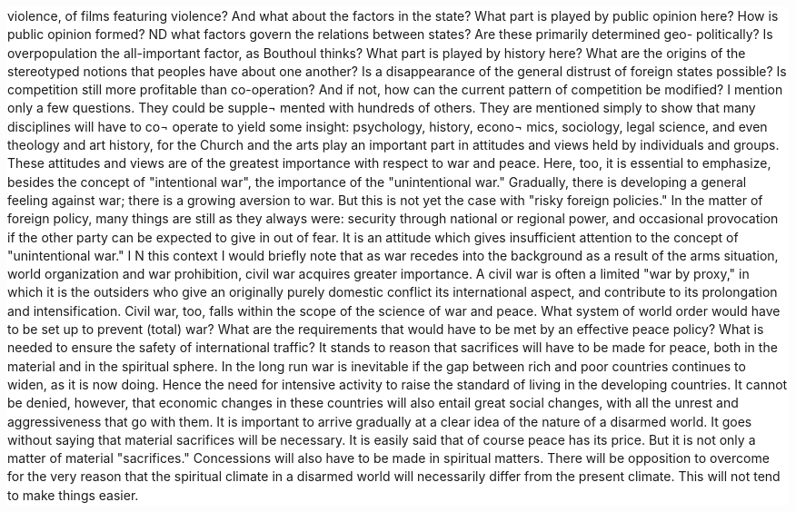 violence, of films featuring violence?
And what about the factors in the state? What part is
played by public opinion here? How is public opinion
formed?
ND what factors govern the relations between
states? Are these primarily determined geo-
politically? Is overpopulation the all-important factor, as
Bouthoul thinks? What part is played by history here? What
are the origins of the stereotyped notions that peoples have
about one another? Is a disappearance of the general
distrust of foreign states possible? Is competition still more
profitable than co-operation? And if not, how can the
current pattern of competition be modified?
I mention only a few questions. They could be supple¬
mented with hundreds of others. They are mentioned
simply to show that many disciplines will have to co¬
operate to yield some insight: psychology, history, econo¬
mics, sociology, legal science, and even theology and art
history, for the Church and the arts play an important
part in attitudes and views held by individuals and groups.
These attitudes and views are of the greatest importance
with respect to war and peace. Here, too, it is essential
to emphasize, besides the concept of "intentional war",
the importance of the "unintentional war." Gradually,
there is developing a general feeling against war; there is
a growing aversion to war. But this is not yet the case
with "risky foreign policies." In the matter of foreign policy,
many things are still as they always were: security through
national or regional power, and occasional provocation if
the other party can be expected to give in out of fear.
It is an attitude which gives insufficient attention to the
concept of "unintentional war."
I N this context I would briefly note that as war
recedes into the background as a result of the
arms situation, world organization and war prohibition, civil
war acquires greater importance. A civil war is often a
limited "war by proxy," in which it is the outsiders who give
an originally purely domestic conflict its international
aspect, and contribute to its prolongation and intensification.
Civil war, too, falls within the scope of the science of war
and peace.
What system of world order would have to be set up
to prevent (total) war?
What are the requirements that would have to be met by
an effective peace policy? What is needed to ensure the
safety of international traffic? It stands to reason that
sacrifices will have to be made for peace, both in the
material and in the spiritual sphere. In the long run
war is inevitable if the gap between rich and poor countries
continues to widen, as it is now doing. Hence the need
for intensive activity to raise the standard of living in
the developing countries. It cannot be denied, however,
that economic changes in these countries will also entail
great social changes, with all the unrest and aggressiveness
that go with them.
It is important to arrive gradually at a clear idea of
the nature of a disarmed world. It goes without saying
that material sacrifices will be necessary. It is easily said
that of course peace has its price. But it is not only a
matter of material "sacrifices." Concessions will also have
to be made in spiritual matters. There will be opposition
to overcome for the very reason that the spiritual climate
in a disarmed world will necessarily differ from the present
climate. This will not tend to make things easier.
